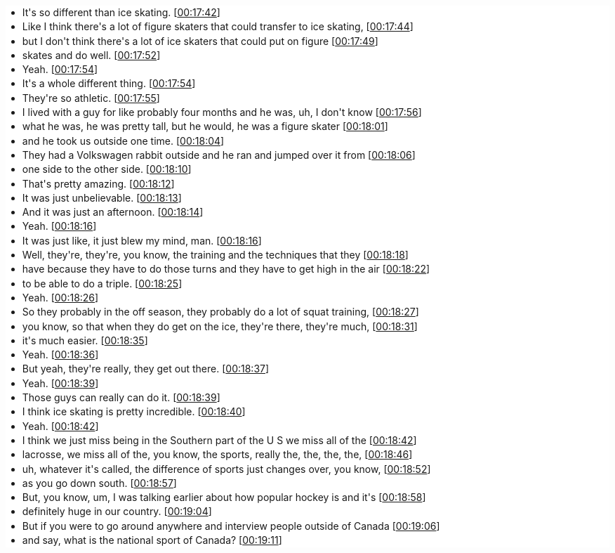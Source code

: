 *  It's so different than ice skating. [[00:17:42](https://www.youtube.com/watch?v=X2cP4O9HIU4&t=1062.2s)]
*  Like I think there's a lot of figure skaters that could transfer to ice skating, [[00:17:44](https://www.youtube.com/watch?v=X2cP4O9HIU4&t=1064.3600000000001s)]
*  but I don't think there's a lot of ice skaters that could put on figure [[00:17:49](https://www.youtube.com/watch?v=X2cP4O9HIU4&t=1069.76s)]
*  skates and do well. [[00:17:52](https://www.youtube.com/watch?v=X2cP4O9HIU4&t=1072.92s)]
*  Yeah. [[00:17:54](https://www.youtube.com/watch?v=X2cP4O9HIU4&t=1074.16s)]
*  It's a whole different thing. [[00:17:54](https://www.youtube.com/watch?v=X2cP4O9HIU4&t=1074.4s)]
*  They're so athletic. [[00:17:55](https://www.youtube.com/watch?v=X2cP4O9HIU4&t=1075.72s)]
*  I lived with a guy for like probably four months and he was, uh, I don't know [[00:17:56](https://www.youtube.com/watch?v=X2cP4O9HIU4&t=1076.56s)]
*  what he was, he was pretty tall, but he would, he was a figure skater [[00:18:01](https://www.youtube.com/watch?v=X2cP4O9HIU4&t=1081.32s)]
*  and he took us outside one time. [[00:18:04](https://www.youtube.com/watch?v=X2cP4O9HIU4&t=1084.6s)]
*  They had a Volkswagen rabbit outside and he ran and jumped over it from [[00:18:06](https://www.youtube.com/watch?v=X2cP4O9HIU4&t=1086.28s)]
*  one side to the other side. [[00:18:10](https://www.youtube.com/watch?v=X2cP4O9HIU4&t=1090.56s)]
*  That's pretty amazing. [[00:18:12](https://www.youtube.com/watch?v=X2cP4O9HIU4&t=1092.6399999999999s)]
*  It was just unbelievable. [[00:18:13](https://www.youtube.com/watch?v=X2cP4O9HIU4&t=1093.48s)]
*  And it was just an afternoon. [[00:18:14](https://www.youtube.com/watch?v=X2cP4O9HIU4&t=1094.56s)]
*  Yeah. [[00:18:16](https://www.youtube.com/watch?v=X2cP4O9HIU4&t=1096.24s)]
*  It was just like, it just blew my mind, man. [[00:18:16](https://www.youtube.com/watch?v=X2cP4O9HIU4&t=1096.48s)]
*  Well, they're, they're, you know, the training and the techniques that they [[00:18:18](https://www.youtube.com/watch?v=X2cP4O9HIU4&t=1098.8s)]
*  have because they have to do those turns and they have to get high in the air [[00:18:22](https://www.youtube.com/watch?v=X2cP4O9HIU4&t=1102.56s)]
*  to be able to do a triple. [[00:18:25](https://www.youtube.com/watch?v=X2cP4O9HIU4&t=1105.8s)]
*  Yeah. [[00:18:26](https://www.youtube.com/watch?v=X2cP4O9HIU4&t=1106.8799999999999s)]
*  So they probably in the off season, they probably do a lot of squat training, [[00:18:27](https://www.youtube.com/watch?v=X2cP4O9HIU4&t=1107.1999999999998s)]
*  you know, so that when they do get on the ice, they're there, they're much, [[00:18:31](https://www.youtube.com/watch?v=X2cP4O9HIU4&t=1111.9599999999998s)]
*  it's much easier. [[00:18:35](https://www.youtube.com/watch?v=X2cP4O9HIU4&t=1115.84s)]
*  Yeah. [[00:18:36](https://www.youtube.com/watch?v=X2cP4O9HIU4&t=1116.56s)]
*  But yeah, they're really, they get out there. [[00:18:37](https://www.youtube.com/watch?v=X2cP4O9HIU4&t=1117.28s)]
*  Yeah. [[00:18:39](https://www.youtube.com/watch?v=X2cP4O9HIU4&t=1119.32s)]
*  Those guys can really can do it. [[00:18:39](https://www.youtube.com/watch?v=X2cP4O9HIU4&t=1119.52s)]
*  I think ice skating is pretty incredible. [[00:18:40](https://www.youtube.com/watch?v=X2cP4O9HIU4&t=1120.8799999999999s)]
*  Yeah. [[00:18:42](https://www.youtube.com/watch?v=X2cP4O9HIU4&t=1122.48s)]
*  I think we just miss being in the Southern part of the U S we miss all of the [[00:18:42](https://www.youtube.com/watch?v=X2cP4O9HIU4&t=1122.6799999999998s)]
*  lacrosse, we miss all of the, you know, the sports, really the, the, the, the, [[00:18:46](https://www.youtube.com/watch?v=X2cP4O9HIU4&t=1126.28s)]
*  uh, whatever it's called, the difference of sports just changes over, you know, [[00:18:52](https://www.youtube.com/watch?v=X2cP4O9HIU4&t=1132.4799999999998s)]
*  as you go down south. [[00:18:57](https://www.youtube.com/watch?v=X2cP4O9HIU4&t=1137.3999999999999s)]
*  But, you know, um, I was talking earlier about how popular hockey is and it's [[00:18:58](https://www.youtube.com/watch?v=X2cP4O9HIU4&t=1138.8799999999999s)]
*  definitely huge in our country. [[00:19:04](https://www.youtube.com/watch?v=X2cP4O9HIU4&t=1144.1999999999998s)]
*  But if you were to go around anywhere and interview people outside of Canada [[00:19:06](https://www.youtube.com/watch?v=X2cP4O9HIU4&t=1146.1999999999998s)]
*  and say, what is the national sport of Canada? [[00:19:11](https://www.youtube.com/watch?v=X2cP4O9HIU4&t=1151.8s)]